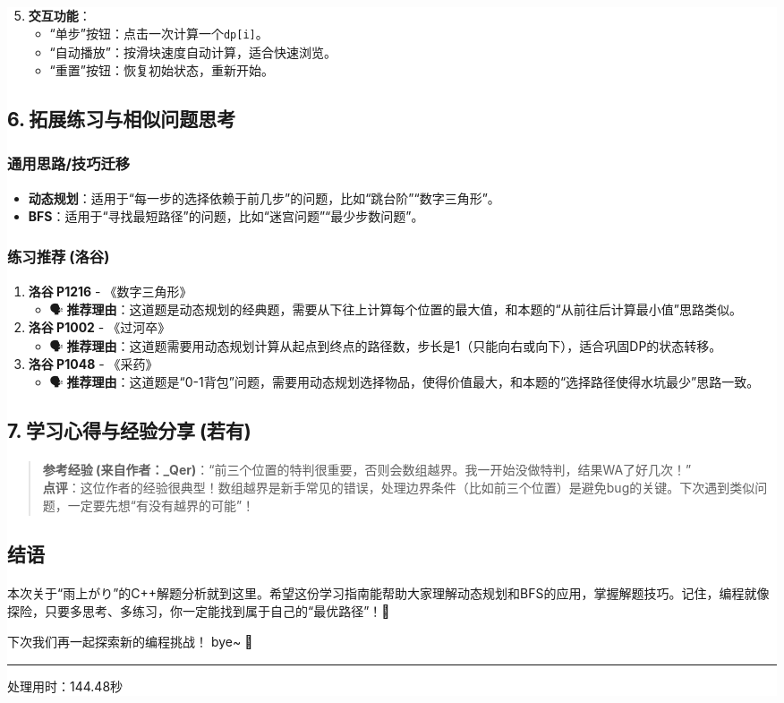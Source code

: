 5. **交互功能**：  
   - “单步”按钮：点击一次计算一个`dp[i]`。  
   - “自动播放”：按滑块速度自动计算，适合快速浏览。  
   - “重置”按钮：恢复初始状态，重新开始。  


## 6. 拓展练习与相似问题思考

### 通用思路/技巧迁移  
- **动态规划**：适用于“每一步的选择依赖于前几步”的问题，比如“跳台阶”“数字三角形”。  
- **BFS**：适用于“寻找最短路径”的问题，比如“迷宫问题”“最少步数问题”。  


### 练习推荐 (洛谷)  
1. **洛谷 P1216** - 《数字三角形》  
   * 🗣️ **推荐理由**：这道题是动态规划的经典题，需要从下往上计算每个位置的最大值，和本题的“从前往后计算最小值”思路类似。  
2. **洛谷 P1002** - 《过河卒》  
   * 🗣️ **推荐理由**：这道题需要用动态规划计算从起点到终点的路径数，步长是1（只能向右或向下），适合巩固DP的状态转移。  
3. **洛谷 P1048** - 《采药》  
   * 🗣️ **推荐理由**：这道题是“0-1背包”问题，需要用动态规划选择物品，使得价值最大，和本题的“选择路径使得水坑最少”思路一致。  


## 7. 学习心得与经验分享 (若有)  
> **参考经验 (来自作者：_Qer)**：“前三个位置的特判很重要，否则会数组越界。我一开始没做特判，结果WA了好几次！”  
> **点评**：这位作者的经验很典型！数组越界是新手常见的错误，处理边界条件（比如前三个位置）是避免bug的关键。下次遇到类似问题，一定要先想“有没有越界的可能”！  


## 结语  
本次关于“雨上がり”的C++解题分析就到这里。希望这份学习指南能帮助大家理解动态规划和BFS的应用，掌握解题技巧。记住，编程就像探险，只要多思考、多练习，你一定能找到属于自己的“最优路径”！💪  

下次我们再一起探索新的编程挑战！ bye~ 🌟

---
处理用时：144.48秒

[problemUrl]: https://atcoder.jp/contests/wupc2nd/tasks/wupc_02